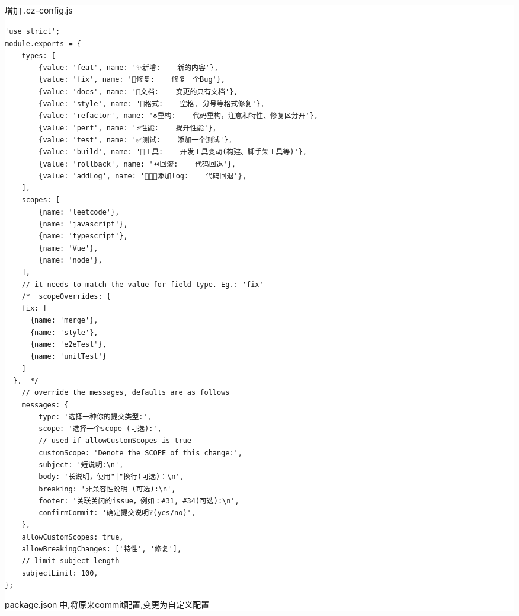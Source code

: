 增加 .cz-config.js

    'use strict';
    module.exports = {
    	types: [
    		{value: 'feat', name: '✨新增:    新的内容'},
    		{value: 'fix', name: '🐛修复:    修复一个Bug'},
    		{value: 'docs', name: '📝文档:    变更的只有文档'},
    		{value: 'style', name: '💄格式:    空格, 分号等格式修复'},
    		{value: 'refactor', name: '️♻️重构:    代码重构，注意和特性、修复区分开'},
    		{value: 'perf', name: '️️⚡️性能:    提升性能'},
    		{value: 'test', name: '✅测试:    添加一个测试'},
    		{value: 'build', name: '🔧工具:    开发工具变动(构建、脚手架工具等)'},
    		{value: 'rollback', name: '⏪回滚:    代码回退'},
    		{value: 'addLog', name: '👨🏻‍💻添加log:    代码回退'},
    	],
    	scopes: [
    		{name: 'leetcode'},
    		{name: 'javascript'},
    		{name: 'typescript'},
    		{name: 'Vue'},
    		{name: 'node'},
    	],
    	// it needs to match the value for field type. Eg.: 'fix'
    	/*  scopeOverrides: {
    	fix: [
    	  {name: 'merge'},
    	  {name: 'style'},
    	  {name: 'e2eTest'},
    	  {name: 'unitTest'}
    	]
      },  */
    	// override the messages, defaults are as follows
    	messages: {
    		type: '选择一种你的提交类型:',
    		scope: '选择一个scope (可选):',
    		// used if allowCustomScopes is true
    		customScope: 'Denote the SCOPE of this change:',
    		subject: '短说明:\n',
    		body: '长说明，使用"|"换行(可选)：\n',
    		breaking: '非兼容性说明 (可选):\n',
    		footer: '关联关闭的issue，例如：#31, #34(可选):\n',
    		confirmCommit: '确定提交说明?(yes/no)',
    	},
    	allowCustomScopes: true,
    	allowBreakingChanges: ['特性', '修复'],
    	// limit subject length
    	subjectLimit: 100,
    };

package.json 中,将原来commit配置,变更为自定义配置
